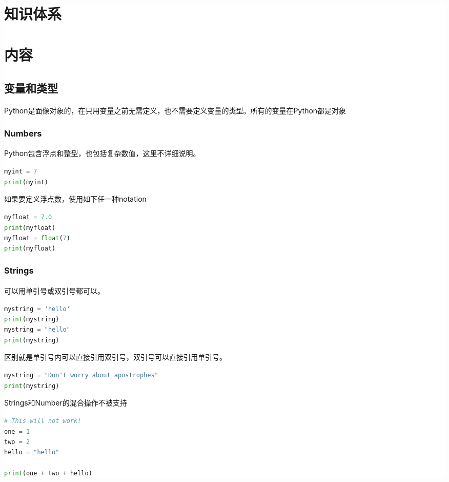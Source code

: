 # 知识体系

# 内容

## 变量和类型

Python是面像对象的，在只用变量之前无需定义，也不需要定义变量的类型。所有的变量在Python都是对象

### Numbers

Python包含浮点和整型，也包括复杂数值，这里不详细说明。

```python
myint = 7
print(myint)
```

如果要定义浮点数，使用如下任一种notation

```python
myfloat = 7.0
print(myfloat)
myfloat = float(7)
print(myfloat)
```

### Strings

可以用单引号或双引号都可以。

```python
mystring = 'hello'
print(mystring)
mystring = "hello"
print(mystring)
```

区别就是单引号内可以直接引用双引号，双引号可以直接引用单引号。

```python
mystring = "Don't worry about apostrophes"
print(mystring)
```

Strings和Number的混合操作不被支持

```python
# This will not work!
one = 1
two = 2
hello = "hello"

print(one + two + hello)
```

